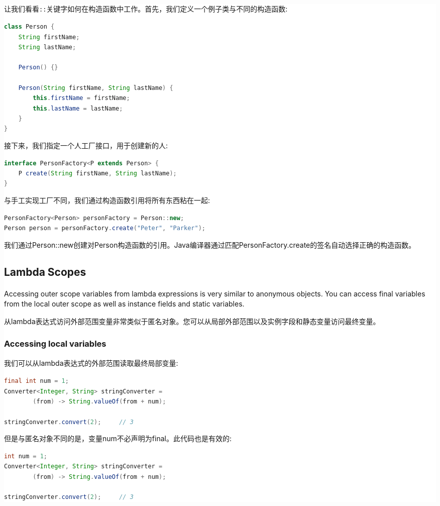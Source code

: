 让我们看看`::`关键字如何在构造函数中工作。首先，我们定义一个例子类与不同的构造函数:

```java
class Person {
    String firstName;
    String lastName;

    Person() {}

    Person(String firstName, String lastName) {
        this.firstName = firstName;
        this.lastName = lastName;
    }
}
```

接下来，我们指定一个人工厂接口，用于创建新的人:

```java
interface PersonFactory<P extends Person> {
    P create(String firstName, String lastName);
}
```

与手工实现工厂不同，我们通过构造函数引用将所有东西粘在一起:

```java
PersonFactory<Person> personFactory = Person::new;
Person person = personFactory.create("Peter", "Parker");
```

我们通过Person::new创建对Person构造函数的引用。Java编译器通过匹配PersonFactory.create的签名自动选择正确的构造函数。

## Lambda Scopes

Accessing outer scope variables from lambda expressions is very similar to anonymous objects. You can access final variables from the local outer scope as well as instance fields and static variables.

从lambda表达式访问外部范围变量非常类似于匿名对象。您可以从局部外部范围以及实例字段和静态变量访问最终变量。

### Accessing local variables

我们可以从lambda表达式的外部范围读取最终局部变量:

```java
final int num = 1;
Converter<Integer, String> stringConverter =
        (from) -> String.valueOf(from + num);

stringConverter.convert(2);     // 3
```

但是与匿名对象不同的是，变量num不必声明为final。此代码也是有效的:

```java
int num = 1;
Converter<Integer, String> stringConverter =
        (from) -> String.valueOf(from + num);

stringConverter.convert(2);     // 3
```
